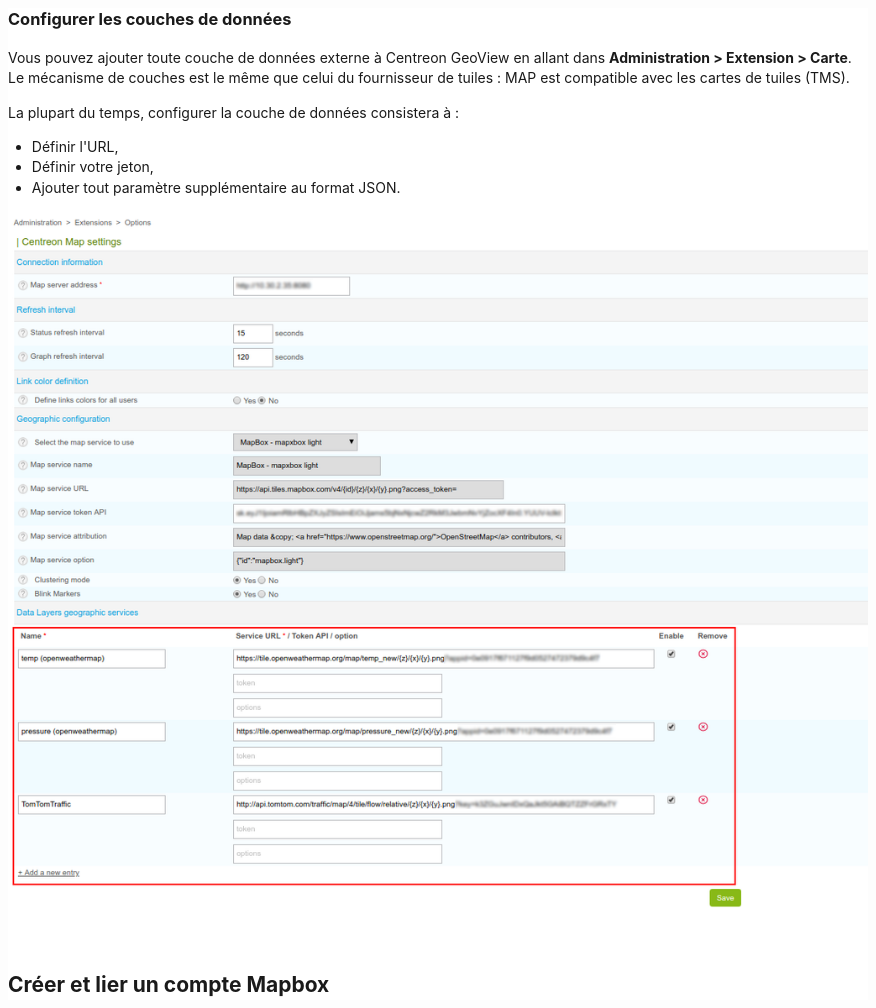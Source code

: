 ### Configurer les couches de données

Vous pouvez ajouter toute couche de données externe à Centreon GeoView en allant dans **Administration > Extension > Carte**.
Le mécanisme de couches est le même que celui du fournisseur de tuiles : MAP est compatible avec les cartes de tuiles (TMS).

La plupart du temps, configurer la couche de données consistera à :

- Définir l'URL,
- Définir votre jeton,
- Ajouter tout paramètre supplémentaire au format JSON.

![image](../assets/graph-views/geo_datalayers_conf_form.png)

## Créer et lier un compte Mapbox
